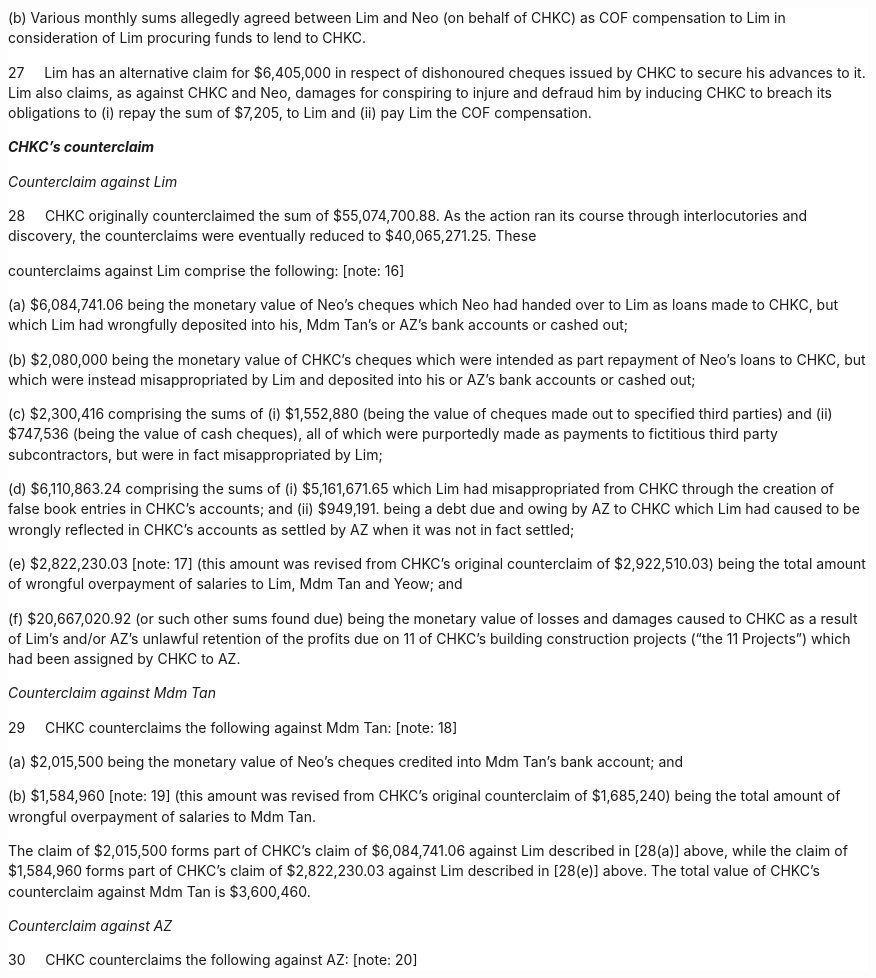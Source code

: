 
 (b) Various monthly sums allegedly agreed between Lim and Neo (on behalf of CHKC) as COF compensation to Lim in consideration of Lim procuring funds to lend to CHKC. 

27     Lim has an alternative claim for $6,405,000 in respect of dishonoured cheques issued by CHKC to secure his advances to it. Lim also claims, as against CHKC and Neo, damages for conspiring to injure and defraud him by inducing CHKC to breach its obligations to (i) repay the sum of $7,205, to Lim and (ii) pay Lim the COF compensation. 

**_CHKC’s counterclaim_** 

_Counterclaim against Lim_ 

28     CHKC originally counterclaimed the sum of $55,074,700.88. As the action ran its course through interlocutories and discovery, the counterclaims were eventually reduced to $40,065,271.25. These 

counterclaims against Lim comprise the following: [note: 16] 

 (a) $6,084,741.06 being the monetary value of Neo’s cheques which Neo had handed over to Lim as loans made to CHKC, but which Lim had wrongfully deposited into his, Mdm Tan’s or AZ’s bank accounts or cashed out; 

 (b) $2,080,000 being the monetary value of CHKC’s cheques which were intended as part repayment of Neo’s loans to CHKC, but which were instead misappropriated by Lim and deposited into his or AZ’s bank accounts or cashed out; 

 (c) $2,300,416 comprising the sums of (i) $1,552,880 (being the value of cheques made out to specified third parties) and (ii) $747,536 (being the value of cash cheques), all of which were purportedly made as payments to fictitious third party subcontractors, but were in fact misappropriated by Lim; 

 (d) $6,110,863.24 comprising the sums of (i) $5,161,671.65 which Lim had misappropriated from CHKC through the creation of false book entries in CHKC’s accounts; and (ii) $949,191. being a debt due and owing by AZ to CHKC which Lim had caused to be wrongly reflected in CHKC’s accounts as settled by AZ when it was not in fact settled; 

 (e) $2,822,230.03 [note: 17] (this amount was revised from CHKC’s original counterclaim of $2,922,510.03) being the total amount of wrongful overpayment of salaries to Lim, Mdm Tan and Yeow; and 

 (f) $20,667,020.92 (or such other sums found due) being the monetary value of losses and damages caused to CHKC as a result of Lim’s and/or AZ’s unlawful retention of the profits due on 11 of CHKC’s building construction projects (“the 11 Projects”) which had been assigned by CHKC to AZ. 

_Counterclaim against Mdm Tan_ 

29     CHKC counterclaims the following against Mdm Tan: [note: 18] 

 (a) $2,015,500 being the monetary value of Neo’s cheques credited into Mdm Tan’s bank account; and 


 (b) $1,584,960 [note: 19] (this amount was revised from CHKC’s original counterclaim of $1,685,240) being the total amount of wrongful overpayment of salaries to Mdm Tan. 

The claim of $2,015,500 forms part of CHKC’s claim of $6,084,741.06 against Lim described in [28(a)] above, while the claim of $1,584,960 forms part of CHKC’s claim of $2,822,230.03 against Lim described in [28(e)] above. The total value of CHKC’s counterclaim against Mdm Tan is $3,600,460. 

_Counterclaim against AZ_ 

30     CHKC counterclaims the following against AZ: [note: 20] 
